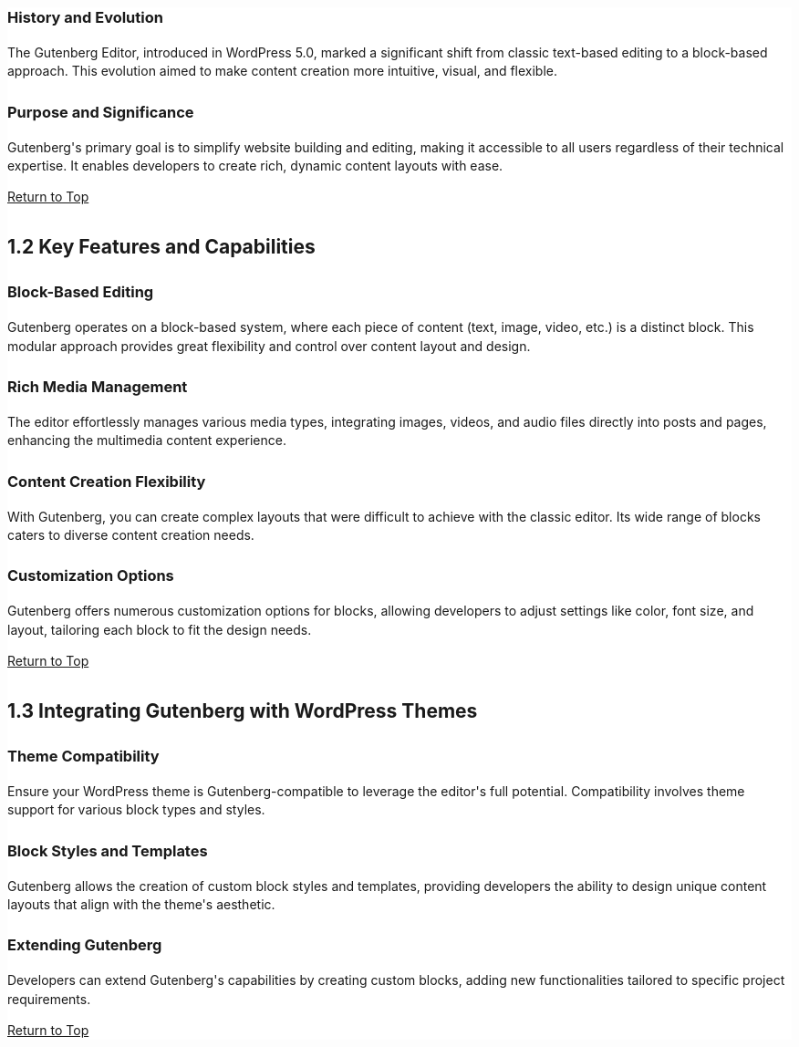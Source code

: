 ### History and Evolution
The Gutenberg Editor, introduced in WordPress 5.0, marked a significant shift from classic text-based editing to a block-based approach. This evolution aimed to make content creation more intuitive, visual, and flexible.

### Purpose and Significance
Gutenberg's primary goal is to simplify website building and editing, making it accessible to all users regardless of their technical expertise. It enables developers to create rich, dynamic content layouts with ease.

[Return to Top](#comprehensive-guide-for-running-a-wordpress-block-theme-development-agency)

## 1.2 Key Features and Capabilities

### Block-Based Editing
Gutenberg operates on a block-based system, where each piece of content (text, image, video, etc.) is a distinct block. This modular approach provides great flexibility and control over content layout and design.

### Rich Media Management
The editor effortlessly manages various media types, integrating images, videos, and audio files directly into posts and pages, enhancing the multimedia content experience.

### Content Creation Flexibility
With Gutenberg, you can create complex layouts that were difficult to achieve with the classic editor. Its wide range of blocks caters to diverse content creation needs.

### Customization Options
Gutenberg offers numerous customization options for blocks, allowing developers to adjust settings like color, font size, and layout, tailoring each block to fit the design needs.

[Return to Top](#comprehensive-guide-for-running-a-wordpress-block-theme-development-agency)

## 1.3 Integrating Gutenberg with WordPress Themes

### Theme Compatibility
Ensure your WordPress theme is Gutenberg-compatible to leverage the editor's full potential. Compatibility involves theme support for various block types and styles.

### Block Styles and Templates
Gutenberg allows the creation of custom block styles and templates, providing developers the ability to design unique content layouts that align with the theme's aesthetic.

### Extending Gutenberg
Developers can extend Gutenberg's capabilities by creating custom blocks, adding new functionalities tailored to specific project requirements.

[Return to Top](#comprehensive-guide-for-running-a-wordpress-block-theme-development-agency)
